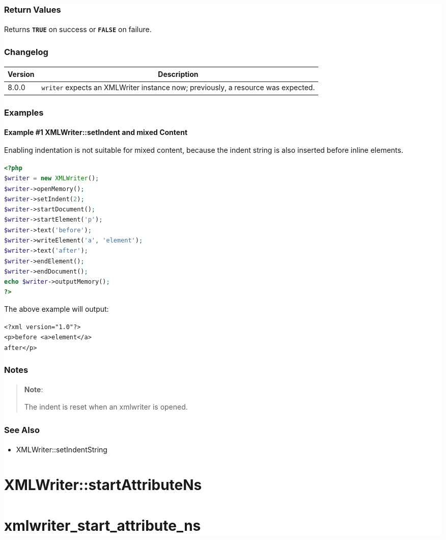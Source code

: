 ### Return Values

Returns **`TRUE`** on success or **`FALSE`** on failure.

### Changelog

| Version | Description                                                                                                                               |
|---------|-------------------------------------------------------------------------------------------------------------------------------------------|
| 8.0.0   | `writer` expects an <span class="classname">XMLWriter</span> instance now; previously, a <span class="type">resource</span> was expected. |

### Examples

**Example \#1 <span class="methodname">XMLWriter::setIndent</span> and
mixed Content**

Enabling indentation is not suitable for mixed content, because the
indent string is also inserted before inline elements.

``` php
<?php
$writer = new XMLWriter();
$writer->openMemory();
$writer->setIndent(2);
$writer->startDocument();
$writer->startElement('p');
$writer->text('before');
$writer->writeElement('a', 'element');
$writer->text('after');
$writer->endElement();
$writer->endDocument();
echo $writer->outputMemory();
?>
```

The above example will output:

    <?xml version="1.0"?>
    <p>before <a>element</a>
    after</p>

### Notes

> **Note**:
>
> The indent is reset when an xmlwriter is opened.

### See Also

-   <span class="methodname">XMLWriter::setIndentString</span>

XMLWriter::startAttributeNs
===========================

xmlwriter\_start\_attribute\_ns
===============================
